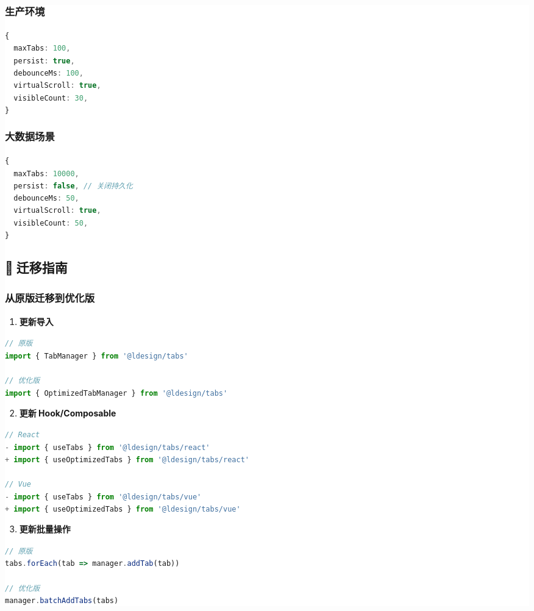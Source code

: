 ### 生产环境

```typescript
{
  maxTabs: 100,
  persist: true,
  debounceMs: 100,
  virtualScroll: true,
  visibleCount: 30,
}
```

### 大数据场景

```typescript
{
  maxTabs: 10000,
  persist: false, // 关闭持久化
  debounceMs: 50,
  virtualScroll: true,
  visibleCount: 50,
}
```

## 📝 迁移指南

### 从原版迁移到优化版

1. **更新导入**
```typescript
// 原版
import { TabManager } from '@ldesign/tabs'

// 优化版
import { OptimizedTabManager } from '@ldesign/tabs'
```

2. **更新 Hook/Composable**
```typescript
// React
- import { useTabs } from '@ldesign/tabs/react'
+ import { useOptimizedTabs } from '@ldesign/tabs/react'

// Vue
- import { useTabs } from '@ldesign/tabs/vue'
+ import { useOptimizedTabs } from '@ldesign/tabs/vue'
```

3. **更新批量操作**
```typescript
// 原版
tabs.forEach(tab => manager.addTab(tab))

// 优化版
manager.batchAddTabs(tabs)
```

